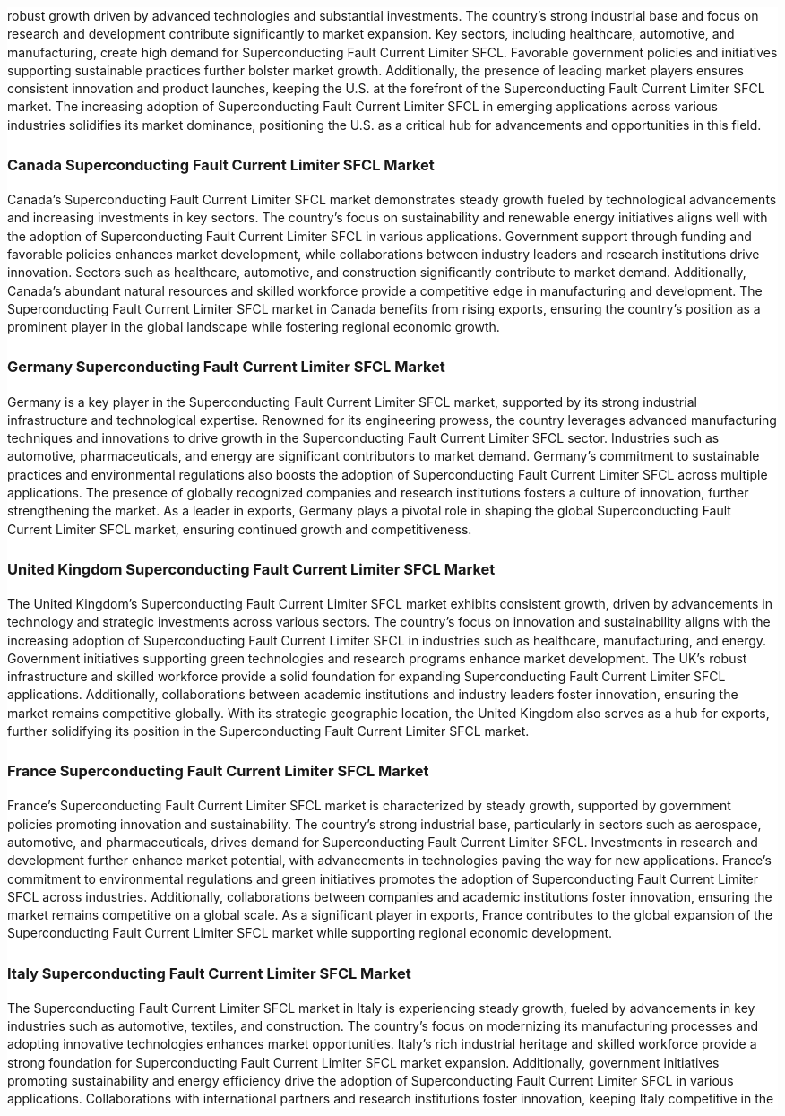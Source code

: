 robust growth driven by advanced technologies and substantial investments. The country&rsquo;s strong industrial base and focus on research and development contribute significantly to market expansion. Key sectors, including healthcare, automotive, and manufacturing, create high demand for Superconducting Fault Current Limiter SFCL. Favorable government policies and initiatives supporting sustainable practices further bolster market growth. Additionally, the presence of leading market players ensures consistent innovation and product launches, keeping the U.S. at the forefront of the Superconducting Fault Current Limiter SFCL market. The increasing adoption of Superconducting Fault Current Limiter SFCL in emerging applications across various industries solidifies its market dominance, positioning the U.S. as a critical hub for advancements and opportunities in this field.</p><h3>Canada Superconducting Fault Current Limiter SFCL Market</h3><p>Canada&rsquo;s Superconducting Fault Current Limiter SFCL market demonstrates steady growth fueled by technological advancements and increasing investments in key sectors. The country&rsquo;s focus on sustainability and renewable energy initiatives aligns well with the adoption of Superconducting Fault Current Limiter SFCL in various applications. Government support through funding and favorable policies enhances market development, while collaborations between industry leaders and research institutions drive innovation. Sectors such as healthcare, automotive, and construction significantly contribute to market demand. Additionally, Canada&rsquo;s abundant natural resources and skilled workforce provide a competitive edge in manufacturing and development. The Superconducting Fault Current Limiter SFCL market in Canada benefits from rising exports, ensuring the country&rsquo;s position as a prominent player in the global landscape while fostering regional economic growth.</p><h3>Germany Superconducting Fault Current Limiter SFCL Market</h3><p>Germany is a key player in the Superconducting Fault Current Limiter SFCL market, supported by its strong industrial infrastructure and technological expertise. Renowned for its engineering prowess, the country leverages advanced manufacturing techniques and innovations to drive growth in the Superconducting Fault Current Limiter SFCL sector. Industries such as automotive, pharmaceuticals, and energy are significant contributors to market demand. Germany&rsquo;s commitment to sustainable practices and environmental regulations also boosts the adoption of Superconducting Fault Current Limiter SFCL across multiple applications. The presence of globally recognized companies and research institutions fosters a culture of innovation, further strengthening the market. As a leader in exports, Germany plays a pivotal role in shaping the global Superconducting Fault Current Limiter SFCL market, ensuring continued growth and competitiveness.</p><h3>United Kingdom Superconducting Fault Current Limiter SFCL Market</h3><p>The United Kingdom&rsquo;s Superconducting Fault Current Limiter SFCL market exhibits consistent growth, driven by advancements in technology and strategic investments across various sectors. The country&rsquo;s focus on innovation and sustainability aligns with the increasing adoption of Superconducting Fault Current Limiter SFCL in industries such as healthcare, manufacturing, and energy. Government initiatives supporting green technologies and research programs enhance market development. The UK&rsquo;s robust infrastructure and skilled workforce provide a solid foundation for expanding Superconducting Fault Current Limiter SFCL applications. Additionally, collaborations between academic institutions and industry leaders foster innovation, ensuring the market remains competitive globally. With its strategic geographic location, the United Kingdom also serves as a hub for exports, further solidifying its position in the Superconducting Fault Current Limiter SFCL market.</p><h3>France Superconducting Fault Current Limiter SFCL Market</h3><p>France&rsquo;s Superconducting Fault Current Limiter SFCL market is characterized by steady growth, supported by government policies promoting innovation and sustainability. The country&rsquo;s strong industrial base, particularly in sectors such as aerospace, automotive, and pharmaceuticals, drives demand for Superconducting Fault Current Limiter SFCL. Investments in research and development further enhance market potential, with advancements in technologies paving the way for new applications. France&rsquo;s commitment to environmental regulations and green initiatives promotes the adoption of Superconducting Fault Current Limiter SFCL across industries. Additionally, collaborations between companies and academic institutions foster innovation, ensuring the market remains competitive on a global scale. As a significant player in exports, France contributes to the global expansion of the Superconducting Fault Current Limiter SFCL market while supporting regional economic development.</p><h3>Italy Superconducting Fault Current Limiter SFCL Market</h3><p>The Superconducting Fault Current Limiter SFCL market in Italy is experiencing steady growth, fueled by advancements in key industries such as automotive, textiles, and construction. The country&rsquo;s focus on modernizing its manufacturing processes and adopting innovative technologies enhances market opportunities. Italy&rsquo;s rich industrial heritage and skilled workforce provide a strong foundation for Superconducting Fault Current Limiter SFCL market expansion. Additionally, government initiatives promoting sustainability and energy efficiency drive the adoption of Superconducting Fault Current Limiter SFCL in various applications. Collaborations with international partners and research institutions foster innovation, keeping Italy competitive in the
